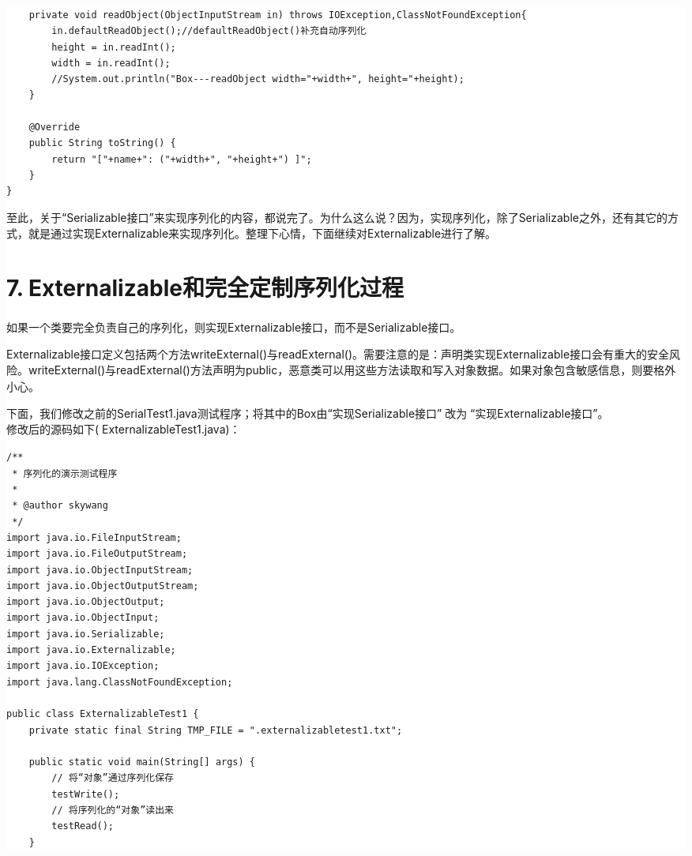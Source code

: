         private void readObject(ObjectInputStream in) throws IOException,ClassNotFoundException{ 
            in.defaultReadObject();//defaultReadObject()补充自动序列化 
            height = in.readInt(); 
            width = in.readInt(); 
            //System.out.println("Box---readObject width="+width+", height="+height);
        }

        @Override
        public String toString() {
            return "["+name+": ("+width+", "+height+") ]";
        }
    }

至此，关于“Serializable接口”来实现序列化的内容，都说完了。为什么这么说？因为，实现序列化，除了Serializable之外，还有其它的方式，就是通过实现Externalizable来实现序列化。整理下心情，下面继续对Externalizable进行了解。



<a name="anchor7"></a>
# 7. Externalizable和完全定制序列化过程

如果一个类要完全负责自己的序列化，则实现Externalizable接口，而不是Serializable接口。

Externalizable接口定义包括两个方法writeExternal()与readExternal()。需要注意的是：声明类实现Externalizable接口会有重大的安全风险。writeExternal()与readExternal()方法声明为public，恶意类可以用这些方法读取和写入对象数据。如果对象包含敏感信息，则要格外小心。

下面，我们修改之前的SerialTest1.java测试程序；将其中的Box由“实现Serializable接口” 改为 “实现Externalizable接口”。   
修改后的源码如下( ExternalizableTest1.java)：

    /**
     * 序列化的演示测试程序
     *
     * @author skywang
     */
    import java.io.FileInputStream;   
    import java.io.FileOutputStream;   
    import java.io.ObjectInputStream;   
    import java.io.ObjectOutputStream;   
    import java.io.ObjectOutput;   
    import java.io.ObjectInput;   
    import java.io.Serializable;   
    import java.io.Externalizable;   
    import java.io.IOException;   
    import java.lang.ClassNotFoundException;   
      
    public class ExternalizableTest1 { 
        private static final String TMP_FILE = ".externalizabletest1.txt";
      
        public static void main(String[] args) {   
            // 将“对象”通过序列化保存
            testWrite();
            // 将序列化的“对象”读出来
            testRead();
        }
      

[link_java_collection_10]: /2012/02/10/collection-10-hashmap